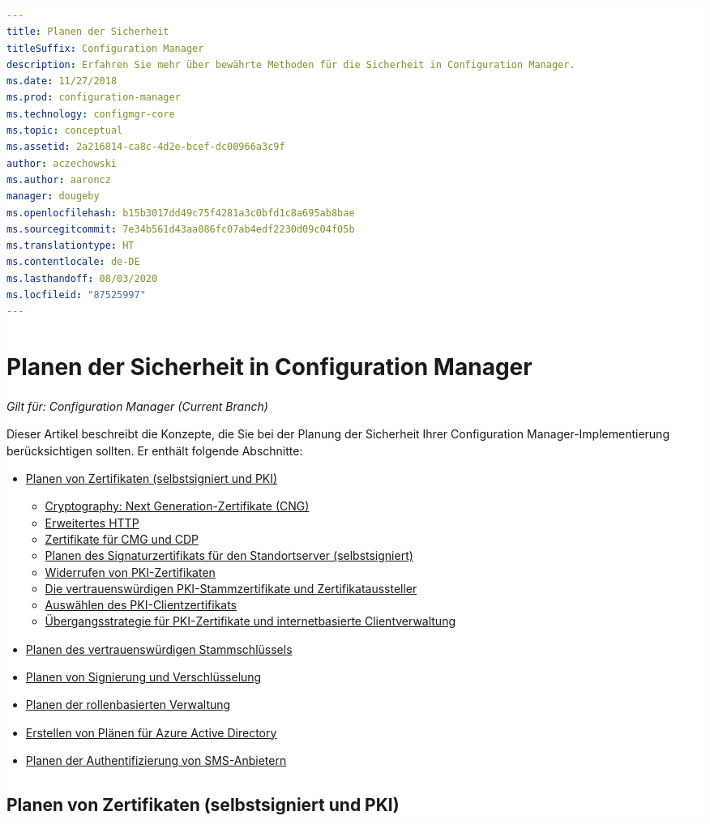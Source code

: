 ```yaml
---
title: Planen der Sicherheit
titleSuffix: Configuration Manager
description: Erfahren Sie mehr über bewährte Methoden für die Sicherheit in Configuration Manager.
ms.date: 11/27/2018
ms.prod: configuration-manager
ms.technology: configmgr-core
ms.topic: conceptual
ms.assetid: 2a216814-ca8c-4d2e-bcef-dc00966a3c9f
author: aczechowski
ms.author: aaroncz
manager: dougeby
ms.openlocfilehash: b15b3017dd49c75f4281a3c0bfd1c8a695ab8bae
ms.sourcegitcommit: 7e34b561d43aa086fc07ab4edf2230d09c04f05b
ms.translationtype: HT
ms.contentlocale: de-DE
ms.lasthandoff: 08/03/2020
ms.locfileid: "87525997"
---
```

# <a name="plan-for-security-in-configuration-manager"></a>Planen der Sicherheit in Configuration Manager

*Gilt für: Configuration Manager (Current Branch)*

Dieser Artikel beschreibt die Konzepte, die Sie bei der Planung der Sicherheit Ihrer Configuration Manager-Implementierung berücksichtigen sollten. Er enthält folgende Abschnitte:  

- [Planen von Zertifikaten (selbstsigniert und PKI)](#BKMK_PlanningForCertificates)  
  - [Cryptography: Next Generation-Zertifikate (CNG)](#bkmk_plan-cng)  
  - [Erweitertes HTTP](#bkmk_plan-ehttp)  
  - [Zertifikate für CMG und CDP](#bkmk_plan-cmgcdp)  
  - [Planen des Signaturzertifikats für den Standortserver (selbstsigniert)](#bkmk_plansitesign)  
  - [Widerrufen von PKI-Zertifikaten](#BKMK_PlanningForCRLs)  
  - [Die vertrauenswürdigen PKI-Stammzertifikate und Zertifikataussteller](#BKMK_PlanningForRootCAs)  
  - [Auswählen des PKI-Clientzertifikats](#BKMK_PlanningForClientCertificateSelection)  
  - [Übergangsstrategie für PKI-Zertifikate und internetbasierte Clientverwaltung](#BKMK_PlanningForPKITransition)  

- [Planen des vertrauenswürdigen Stammschlüssels](#BKMK_PlanningForRTK)  

- [Planen von Signierung und Verschlüsselung](#BKMK_PlanningForSigningEncryption)  

- [Planen der rollenbasierten Verwaltung](#BKMK_PlanningForRBA)  

- [Erstellen von Plänen für Azure Active Directory](#bkmk_planazuread)  

- [Planen der Authentifizierung von SMS-Anbietern](#bkmk_auth)



##  <a name="plan-for-certificates-self-signed-and-pki"></a><a name="BKMK_PlanningForCertificates"></a> Planen von Zertifikaten (selbstsigniert und PKI)  
